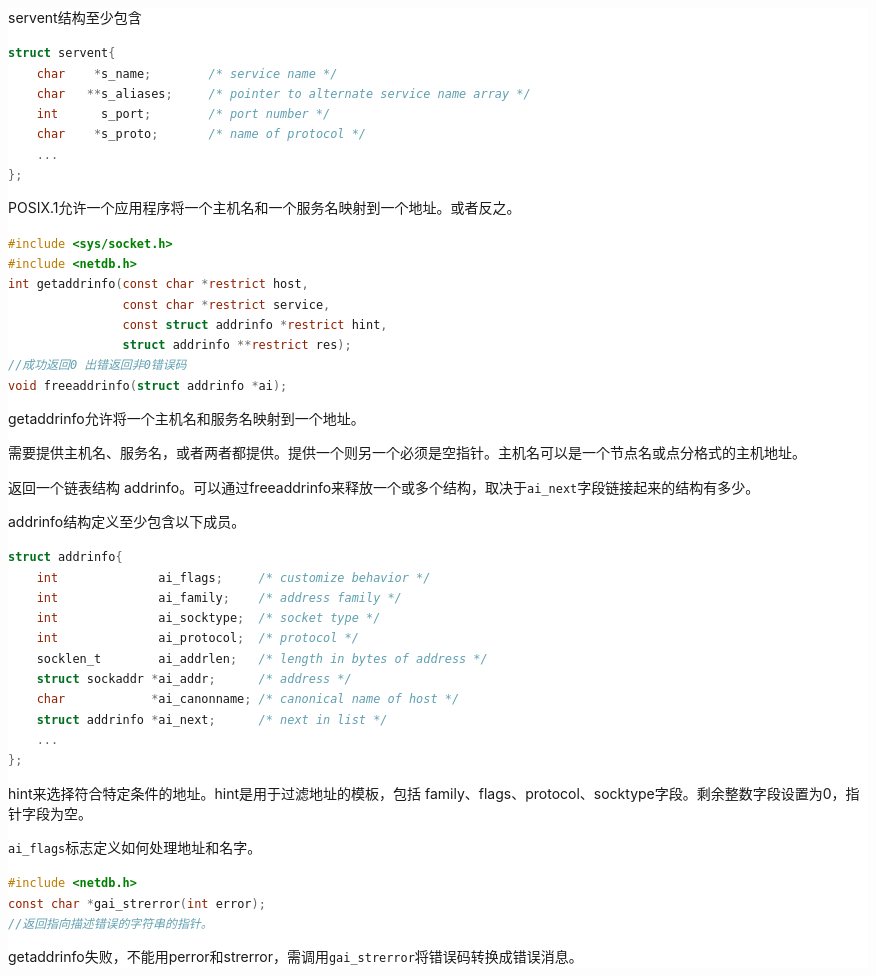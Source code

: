 servent结构至少包含

```c
struct servent{
    char    *s_name;        /* service name */
    char   **s_aliases;     /* pointer to alternate service name array */
    int      s_port;        /* port number */
    char    *s_proto;       /* name of protocol */
    ...
};
```

POSIX.1允许一个应用程序将一个主机名和一个服务名映射到一个地址。或者反之。

```c
#include <sys/socket.h>
#include <netdb.h>
int getaddrinfo(const char *restrict host,
                const char *restrict service,
                const struct addrinfo *restrict hint,
                struct addrinfo **restrict res);
//成功返回0 出错返回非0错误码
void freeaddrinfo(struct addrinfo *ai);
```

getaddrinfo允许将一个主机名和服务名映射到一个地址。

需要提供主机名、服务名，或者两者都提供。提供一个则另一个必须是空指针。主机名可以是一个节点名或点分格式的主机地址。

返回一个链表结构 addrinfo。可以通过freeaddrinfo来释放一个或多个结构，取决于`ai_next`字段链接起来的结构有多少。

addrinfo结构定义至少包含以下成员。

```c
struct addrinfo{
    int              ai_flags;     /* customize behavior */
    int              ai_family;    /* address family */
    int              ai_socktype;  /* socket type */
    int              ai_protocol;  /* protocol */
    socklen_t        ai_addrlen;   /* length in bytes of address */
    struct sockaddr *ai_addr;      /* address */
    char            *ai_canonname; /* canonical name of host */
    struct addrinfo *ai_next;      /* next in list */
    ...
};
```

hint来选择符合特定条件的地址。hint是用于过滤地址的模板，包括 family、flags、protocol、socktype字段。剩余整数字段设置为0，指针字段为空。

`ai_flags`标志定义如何处理地址和名字。

```c
#include <netdb.h>
const char *gai_strerror(int error);
//返回指向描述错误的字符串的指针。
```

getaddrinfo失败，不能用perror和strerror，需调用`gai_strerror`将错误码转换成错误消息。
